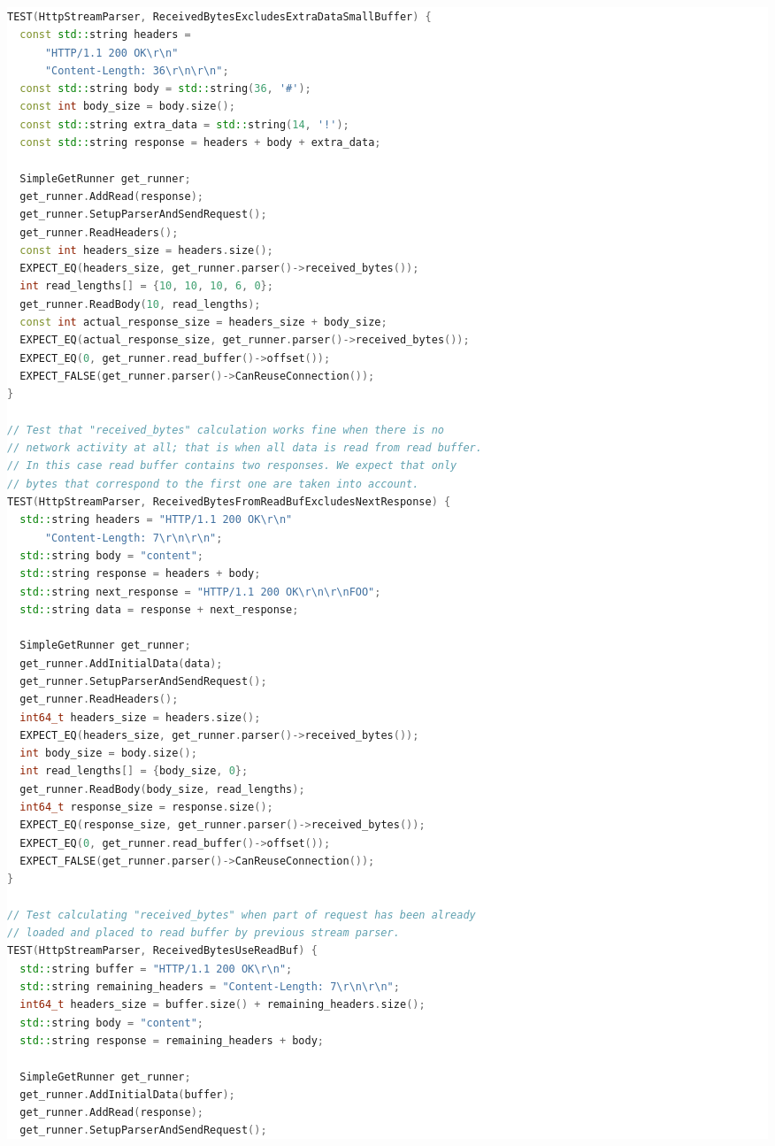 ```cpp
TEST(HttpStreamParser, ReceivedBytesExcludesExtraDataSmallBuffer) {
  const std::string headers =
      "HTTP/1.1 200 OK\r\n"
      "Content-Length: 36\r\n\r\n";
  const std::string body = std::string(36, '#');
  const int body_size = body.size();
  const std::string extra_data = std::string(14, '!');
  const std::string response = headers + body + extra_data;

  SimpleGetRunner get_runner;
  get_runner.AddRead(response);
  get_runner.SetupParserAndSendRequest();
  get_runner.ReadHeaders();
  const int headers_size = headers.size();
  EXPECT_EQ(headers_size, get_runner.parser()->received_bytes());
  int read_lengths[] = {10, 10, 10, 6, 0};
  get_runner.ReadBody(10, read_lengths);
  const int actual_response_size = headers_size + body_size;
  EXPECT_EQ(actual_response_size, get_runner.parser()->received_bytes());
  EXPECT_EQ(0, get_runner.read_buffer()->offset());
  EXPECT_FALSE(get_runner.parser()->CanReuseConnection());
}

// Test that "received_bytes" calculation works fine when there is no
// network activity at all; that is when all data is read from read buffer.
// In this case read buffer contains two responses. We expect that only
// bytes that correspond to the first one are taken into account.
TEST(HttpStreamParser, ReceivedBytesFromReadBufExcludesNextResponse) {
  std::string headers = "HTTP/1.1 200 OK\r\n"
      "Content-Length: 7\r\n\r\n";
  std::string body = "content";
  std::string response = headers + body;
  std::string next_response = "HTTP/1.1 200 OK\r\n\r\nFOO";
  std::string data = response + next_response;

  SimpleGetRunner get_runner;
  get_runner.AddInitialData(data);
  get_runner.SetupParserAndSendRequest();
  get_runner.ReadHeaders();
  int64_t headers_size = headers.size();
  EXPECT_EQ(headers_size, get_runner.parser()->received_bytes());
  int body_size = body.size();
  int read_lengths[] = {body_size, 0};
  get_runner.ReadBody(body_size, read_lengths);
  int64_t response_size = response.size();
  EXPECT_EQ(response_size, get_runner.parser()->received_bytes());
  EXPECT_EQ(0, get_runner.read_buffer()->offset());
  EXPECT_FALSE(get_runner.parser()->CanReuseConnection());
}

// Test calculating "received_bytes" when part of request has been already
// loaded and placed to read buffer by previous stream parser.
TEST(HttpStreamParser, ReceivedBytesUseReadBuf) {
  std::string buffer = "HTTP/1.1 200 OK\r\n";
  std::string remaining_headers = "Content-Length: 7\r\n\r\n";
  int64_t headers_size = buffer.size() + remaining_headers.size();
  std::string body = "content";
  std::string response = remaining_headers + body;

  SimpleGetRunner get_runner;
  get_runner.AddInitialData(buffer);
  get_runner.AddRead(response);
  get_runner.SetupParserAndSendRequest();
```